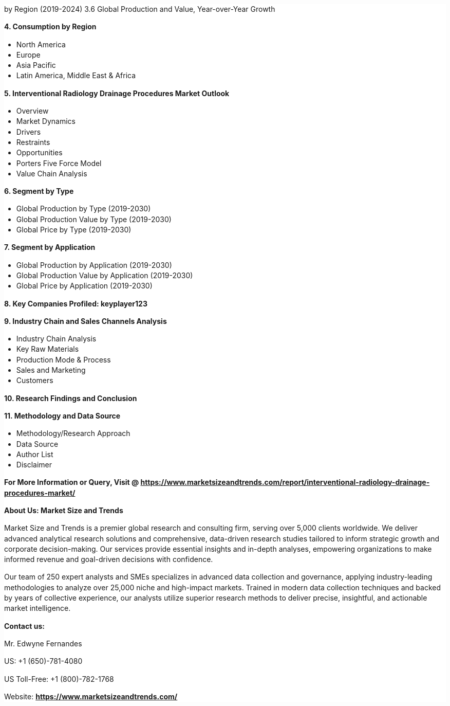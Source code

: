 by Region (2019-2024) 3.6 Global Production and Value, Year-over-Year Growth</li></ul><p><strong>4. Consumption by Region</strong></p><ul><li>North America</li><li>Europe</li><li>Asia Pacific</li><li>Latin America, Middle East &amp; Africa</li></ul><p><strong>5. Interventional Radiology Drainage Procedures Market Outlook</strong></p><ul><li>Overview</li><li>Market Dynamics</li><li>Drivers</li><li>Restraints</li><li>Opportunities</li><li>Porters Five Force Model</li><li>Value Chain Analysis&nbsp;</li></ul><p><strong>6. Segment by Type</strong></p><ul><li>Global Production by Type (2019-2030)</li><li>Global Production Value by Type (2019-2030)</li><li>Global Price by Type (2019-2030)</li></ul><p><strong>7. Segment by Application</strong></p><ul><li>Global Production by Application (2019-2030)</li><li>Global Production Value by Application (2019-2030)</li><li>Global Price by Application (2019-2030)</li></ul><p><strong>8. Key Companies Profiled: keyplayer123</strong></p><p><strong>9. Industry Chain and Sales Channels Analysis</strong></p><ul><li>Industry Chain Analysis</li><li>Key Raw Materials</li><li>Production Mode &amp; Process</li><li>Sales and Marketing</li><li>Customers</li></ul><p><strong>10. Research Findings and Conclusion</strong></p><p><strong>11. Methodology and Data Source</strong></p><ul><li>Methodology/Research Approach</li><li>Data Source</li><li>Author List</li><li>Disclaimer</li></ul></p><p><strong>For More Information or Query, Visit @ <a href="https://www.marketsizeandtrends.com/report/interventional-radiology-drainage-procedures-market/">https://www.marketsizeandtrends.com/report/interventional-radiology-drainage-procedures-market/</a></strong></p><p><strong>About Us: Market Size and Trends</strong></p><p>Market Size and Trends is a premier global research and consulting firm, serving over 5,000 clients worldwide. We deliver advanced analytical research solutions and comprehensive, data-driven research studies tailored to inform strategic growth and corporate decision-making. Our services provide essential insights and in-depth analyses, empowering organizations to make informed revenue and goal-driven decisions with confidence.</p><p>Our team of 250 expert analysts and SMEs specializes in advanced data collection and governance, applying industry-leading methodologies to analyze over 25,000 niche and high-impact markets. Trained in modern data collection techniques and backed by years of collective experience, our analysts utilize superior research methods to deliver precise, insightful, and actionable market intelligence.</p><p><strong>Contact us:</strong></p><p>Mr. Edwyne Fernandes</p><p>US: +1 (650)-781-4080</p><p>US Toll-Free: +1 (800)-782-1768</p><p>Website: <strong><a href="https://www.marketsizeandtrends.com/">https://www.marketsizeandtrends.com/</a></strong></p>
